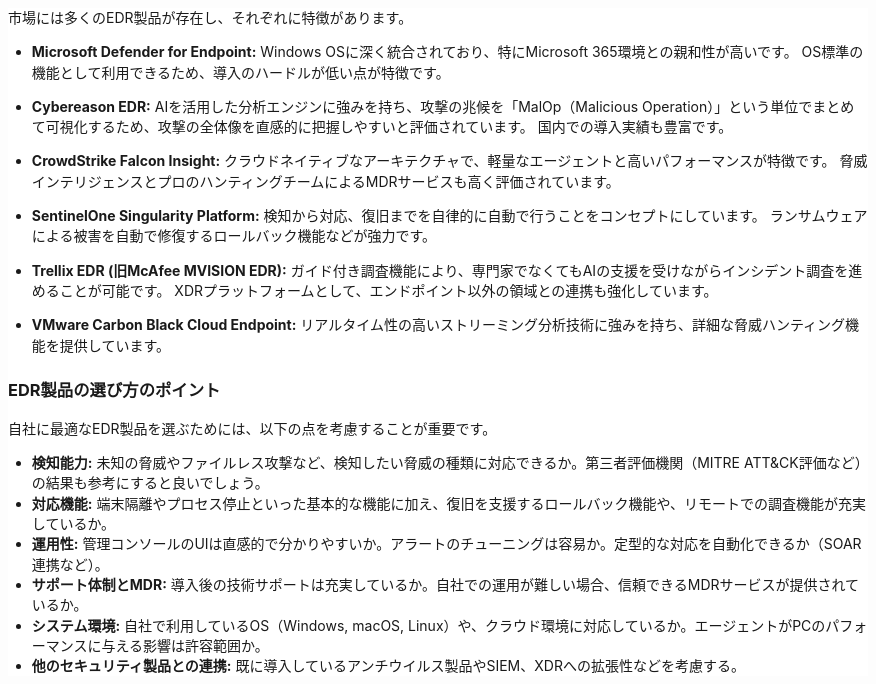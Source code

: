 市場には多くのEDR製品が存在し、それぞれに特徴があります。

*   **Microsoft Defender for Endpoint:**
    Windows OSに深く統合されており、特にMicrosoft 365環境との親和性が高いです。 OS標準の機能として利用できるため、導入のハードルが低い点が特徴です。

*   **Cybereason EDR:**
    AIを活用した分析エンジンに強みを持ち、攻撃の兆候を「MalOp（Malicious Operation）」という単位でまとめて可視化するため、攻撃の全体像を直感的に把握しやすいと評価されています。 国内での導入実績も豊富です。

*   **CrowdStrike Falcon Insight:**
    クラウドネイティブなアーキテクチャで、軽量なエージェントと高いパフォーマンスが特徴です。 脅威インテリジェンスとプロのハンティングチームによるMDRサービスも高く評価されています。

*   **SentinelOne Singularity Platform:**
    検知から対応、復旧までを自律的に自動で行うことをコンセプトにしています。 ランサムウェアによる被害を自動で修復するロールバック機能などが強力です。

*   **Trellix EDR (旧McAfee MVISION EDR):**
    ガイド付き調査機能により、専門家でなくてもAIの支援を受けながらインシデント調査を進めることが可能です。 XDRプラットフォームとして、エンドポイント以外の領域との連携も強化しています。

*   **VMware Carbon Black Cloud Endpoint:**
    リアルタイム性の高いストリーミング分析技術に強みを持ち、詳細な脅威ハンティング機能を提供しています。

### EDR製品の選び方のポイント

自社に最適なEDR製品を選ぶためには、以下の点を考慮することが重要です。

*   **検知能力:** 未知の脅威やファイルレス攻撃など、検知したい脅威の種類に対応できるか。第三者評価機関（MITRE ATT&CK評価など）の結果も参考にすると良いでしょう。
*   **対応機能:** 端末隔離やプロセス停止といった基本的な機能に加え、復旧を支援するロールバック機能や、リモートでの調査機能が充実しているか。
*   **運用性:** 管理コンソールのUIは直感的で分かりやすいか。アラートのチューニングは容易か。定型的な対応を自動化できるか（SOAR連携など）。
*   **サポート体制とMDR:** 導入後の技術サポートは充実しているか。自社での運用が難しい場合、信頼できるMDRサービスが提供されているか。
*   **システム環境:** 自社で利用しているOS（Windows, macOS, Linux）や、クラウド環境に対応しているか。エージェントがPCのパフォーマンスに与える影響は許容範囲か。
*   **他のセキュリティ製品との連携:** 既に導入しているアンチウイルス製品やSIEM、XDRへの拡張性などを考慮する。
